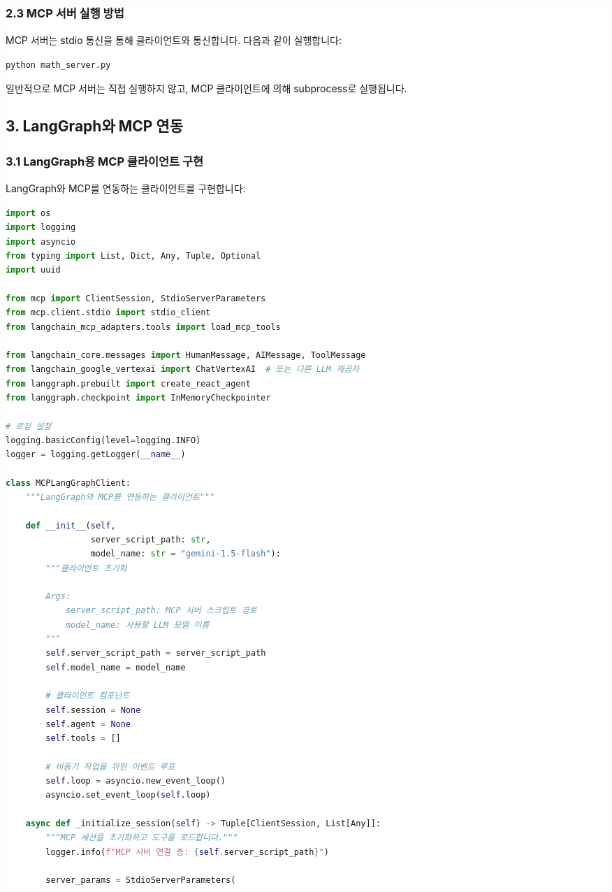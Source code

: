 ### 2.3 MCP 서버 실행 방법

MCP 서버는 stdio 통신을 통해 클라이언트와 통신합니다. 다음과 같이 실행합니다:

```bash
python math_server.py
```

일반적으로 MCP 서버는 직접 실행하지 않고, MCP 클라이언트에 의해 subprocess로 실행됩니다.

## 3. LangGraph와 MCP 연동

### 3.1 LangGraph용 MCP 클라이언트 구현

LangGraph와 MCP를 연동하는 클라이언트를 구현합니다:

```python
import os
import logging
import asyncio
from typing import List, Dict, Any, Tuple, Optional
import uuid

from mcp import ClientSession, StdioServerParameters
from mcp.client.stdio import stdio_client
from langchain_mcp_adapters.tools import load_mcp_tools

from langchain_core.messages import HumanMessage, AIMessage, ToolMessage
from langchain_google_vertexai import ChatVertexAI  # 또는 다른 LLM 제공자
from langgraph.prebuilt import create_react_agent
from langgraph.checkpoint import InMemoryCheckpointer

# 로깅 설정
logging.basicConfig(level=logging.INFO)
logger = logging.getLogger(__name__)

class MCPLangGraphClient:
    """LangGraph와 MCP를 연동하는 클라이언트"""
    
    def __init__(self, 
                 server_script_path: str,
                 model_name: str = "gemini-1.5-flash"):
        """클라이언트 초기화
        
        Args:
            server_script_path: MCP 서버 스크립트 경로
            model_name: 사용할 LLM 모델 이름
        """
        self.server_script_path = server_script_path
        self.model_name = model_name
        
        # 클라이언트 컴포넌트
        self.session = None
        self.agent = None
        self.tools = []
        
        # 비동기 작업을 위한 이벤트 루프
        self.loop = asyncio.new_event_loop()
        asyncio.set_event_loop(self.loop)
    
    async def _initialize_session(self) -> Tuple[ClientSession, List[Any]]:
        """MCP 세션을 초기화하고 도구를 로드합니다."""
        logger.info(f"MCP 서버 연결 중: {self.server_script_path}")
        
        server_params = StdioServerParameters(
```